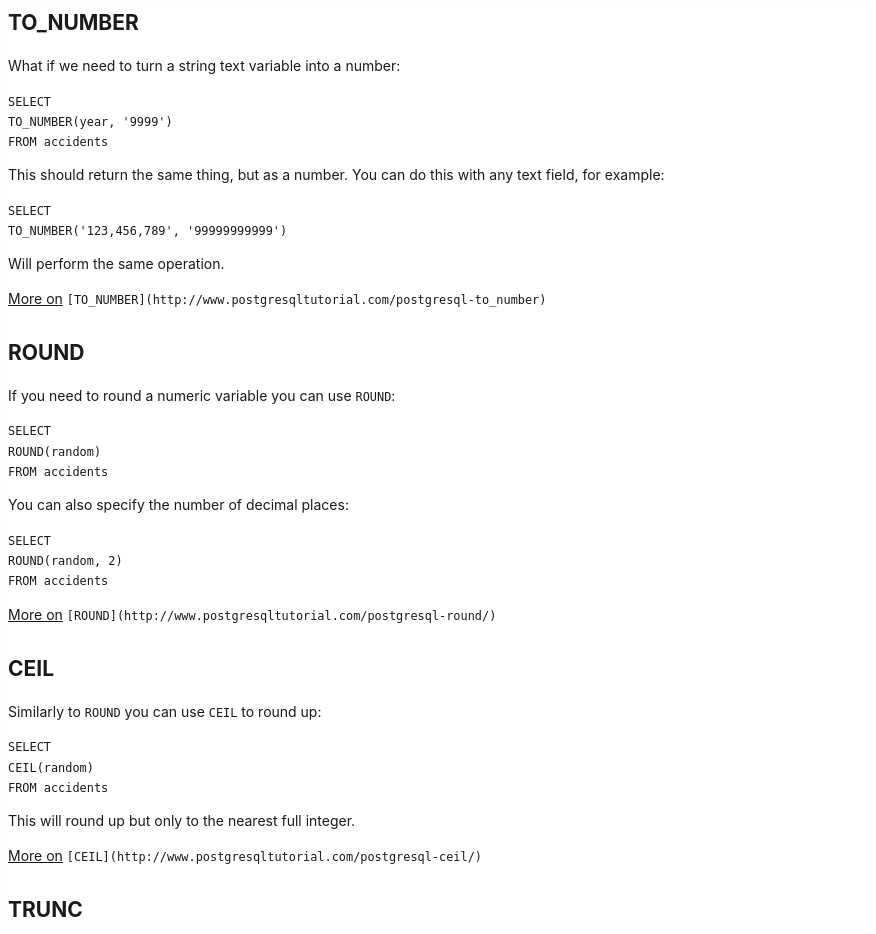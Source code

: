 
## TO_NUMBER

What if we need to turn a string text variable into a number:


    SELECT
    TO_NUMBER(year, '9999')
    FROM accidents

This should return the same thing, but as a number. You can do this with any text field, for example:


    SELECT
    TO_NUMBER('123,456,789', '99999999999')

Will perform the same operation.

[More on](http://www.postgresqltutorial.com/postgresql-to_number) `[TO_NUMBER](http://www.postgresqltutorial.com/postgresql-to_number)`
[](http://www.postgresqltutorial.com/postgresql-to_date)

## ROUND

If you need to round a numeric variable you can use `ROUND`:


    SELECT
    ROUND(random)
    FROM accidents

You can also specify the number of decimal places:


    SELECT
    ROUND(random, 2)
    FROM accidents

[More on](http://www.postgresqltutorial.com/postgresql-round/) `[ROUND](http://www.postgresqltutorial.com/postgresql-round/)`

## CEIL

Similarly to `ROUND` you can use `CEIL` to round up:


    SELECT
    CEIL(random)
    FROM accidents

This will round up but only to the nearest full integer.

[More on](http://www.postgresqltutorial.com/postgresql-ceil/) `[CEIL](http://www.postgresqltutorial.com/postgresql-ceil/)`

## TRUNC
